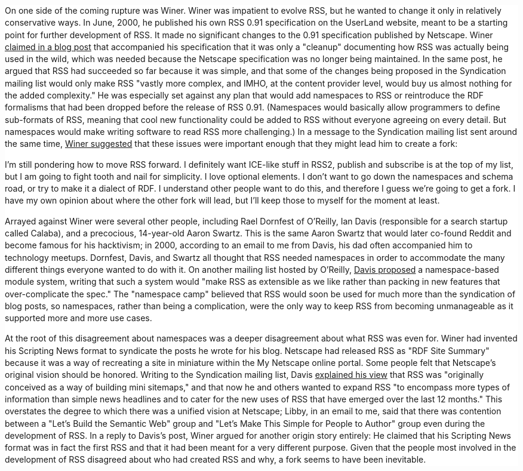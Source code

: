 On one side of the coming rupture was Winer. Winer was impatient to evolve RSS, but he wanted to change it only in relatively conservative ways. In June, 2000, he published his own RSS 0.91 specification on the UserLand website, meant to be a starting point for further development of RSS. It made no significant changes to the 0.91 specification published by Netscape. Winer [claimed in a blog post](http://essaysfromexodus.scripting.com/backissues/2000/06/07/#rss) that accompanied his specification that it was only a "cleanup" documenting how RSS was actually being used in the wild, which was needed because the Netscape specification was no longer being maintained. In the same post, he argued that RSS had succeeded so far because it was simple, and that some of the changes being proposed in the Syndication mailing list would only make RSS "vastly more complex, and IMHO, at the content provider level, would buy us almost nothing for the added complexity." He was especially set against any plan that would add namespaces to RSS or reintroduce the RDF formalisms that had been dropped before the release of RSS 0.91. (Namespaces would basically allow programmers to define sub-formats of RSS, meaning that cool new functionality could be added to RSS without everyone agreeing on every detail. But namespaces would make writing software to read RSS more challenging.) In a message to the Syndication mailing list sent around the same time, [Winer suggested](https://groups.yahoo.com/neo/groups/syndication/conversations/topics/132) that these issues were important enough that they might lead him to create a fork:

I’m still pondering how to move RSS forward. I definitely want ICE-like stuff in RSS2, publish and subscribe is at the top of my list, but I am going to fight tooth and nail for simplicity. I love optional elements. I don’t want to go down the namespaces and schema road, or try to make it a dialect of RDF. I understand other people want to do this, and therefore I guess we’re going to get a fork. I have my own opinion about where the other fork will lead, but I’ll keep those to myself for the moment at least.

Arrayed against Winer were several other people, including Rael Dornfest of O’Reilly, Ian Davis (responsible for a search startup called Calaba), and a precocious, 14-year-old Aaron Swartz. This is the same Aaron Swartz that would later co-found Reddit and become famous for his hacktivism; in 2000, according to an email to me from Davis, his dad often accompanied him to technology meetups. Dornfest, Davis, and Swartz all thought that RSS needed namespaces in order to accommodate the many different things everyone wanted to do with it. On another mailing list hosted by O’Reilly, [Davis proposed](http://www.xml.com/pub/a/2000/07/05/deviant/rss.html) a namespace-based module system, writing that such a system would "make RSS as extensible as we like rather than packing in new features that over-complicate the spec." The "namespace camp" believed that RSS would soon be used for much more than the syndication of blog posts, so namespaces, rather than being a complication, were the only way to keep RSS from becoming unmanageable as it supported more and more use cases.

At the root of this disagreement about namespaces was a deeper disagreement about what RSS was even for. Winer had invented his Scripting News format to syndicate the posts he wrote for his blog. Netscape had released RSS as "RDF Site Summary" because it was a way of recreating a site in miniature within the My Netscape online portal. Some people felt that Netscape’s original vision should be honored. Writing to the Syndication mailing list, Davis [explained his view](https://groups.yahoo.com/neo/groups/syndication/conversations/topics/188) that RSS was "originally conceived as a way of building mini sitemaps," and that now he and others wanted to expand RSS "to encompass more types of information than simple news headlines and to cater for the new uses of RSS that have emerged over the last 12 months." This overstates the degree to which there was a unified vision at Netscape; Libby, in an email to me, said that there was contention between a "Let’s Build the Semantic Web" group and "Let’s Make This Simple for People to Author" group even during the development of RSS. In a reply to Davis’s post, Winer argued for another origin story entirely: He claimed that his Scripting News format was in fact the first RSS and that it had been meant for a very different purpose. Given that the people most involved in the development of RSS disagreed about who had created RSS and why, a fork seems to have been inevitable.
